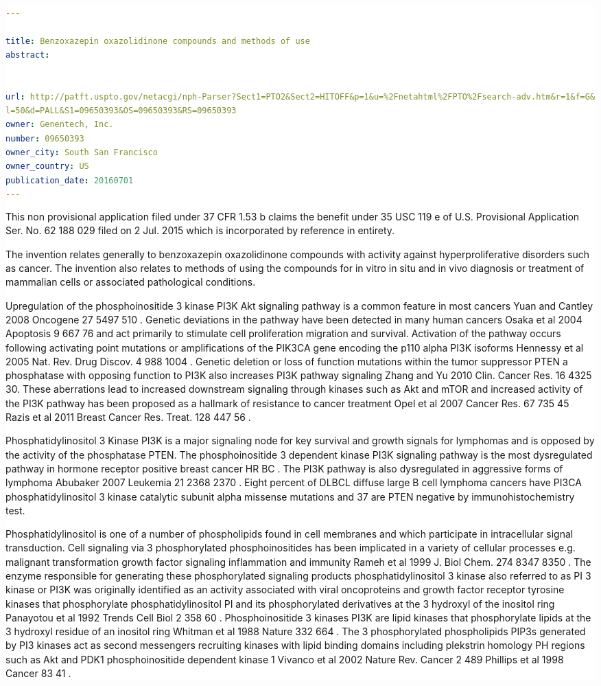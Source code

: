 ```yaml
---

title: Benzoxazepin oxazolidinone compounds and methods of use
abstract: 


url: http://patft.uspto.gov/netacgi/nph-Parser?Sect1=PTO2&Sect2=HITOFF&p=1&u=%2Fnetahtml%2FPTO%2Fsearch-adv.htm&r=1&f=G&l=50&d=PALL&S1=09650393&OS=09650393&RS=09650393
owner: Genentech, Inc.
number: 09650393
owner_city: South San Francisco
owner_country: US
publication_date: 20160701
---
```

This non provisional application filed under 37 CFR 1.53 b claims the benefit under 35 USC 119 e of U.S. Provisional Application Ser. No. 62 188 029 filed on 2 Jul. 2015 which is incorporated by reference in entirety.

The invention relates generally to benzoxazepin oxazolidinone compounds with activity against hyperproliferative disorders such as cancer. The invention also relates to methods of using the compounds for in vitro in situ and in vivo diagnosis or treatment of mammalian cells or associated pathological conditions.

Upregulation of the phosphoinositide 3 kinase PI3K Akt signaling pathway is a common feature in most cancers Yuan and Cantley 2008 Oncogene 27 5497 510 . Genetic deviations in the pathway have been detected in many human cancers Osaka et al 2004 Apoptosis 9 667 76 and act primarily to stimulate cell proliferation migration and survival. Activation of the pathway occurs following activating point mutations or amplifications of the PIK3CA gene encoding the p110 alpha PI3K isoforms Hennessy et al 2005 Nat. Rev. Drug Discov. 4 988 1004 . Genetic deletion or loss of function mutations within the tumor suppressor PTEN a phosphatase with opposing function to PI3K also increases PI3K pathway signaling Zhang and Yu 2010 Clin. Cancer Res. 16 4325 30. These aberrations lead to increased downstream signaling through kinases such as Akt and mTOR and increased activity of the PI3K pathway has been proposed as a hallmark of resistance to cancer treatment Opel et al 2007 Cancer Res. 67 735 45 Razis et al 2011 Breast Cancer Res. Treat. 128 447 56 .

Phosphatidylinositol 3 Kinase PI3K is a major signaling node for key survival and growth signals for lymphomas and is opposed by the activity of the phosphatase PTEN. The phosphoinositide 3 dependent kinase PI3K signaling pathway is the most dysregulated pathway in hormone receptor positive breast cancer HR BC . The PI3K pathway is also dysregulated in aggressive forms of lymphoma Abubaker 2007 Leukemia 21 2368 2370 . Eight percent of DLBCL diffuse large B cell lymphoma cancers have PI3CA phosphatidylinositol 3 kinase catalytic subunit alpha missense mutations and 37 are PTEN negative by immunohistochemistry test.

Phosphatidylinositol is one of a number of phospholipids found in cell membranes and which participate in intracellular signal transduction. Cell signaling via 3 phosphorylated phosphoinositides has been implicated in a variety of cellular processes e.g. malignant transformation growth factor signaling inflammation and immunity Rameh et al 1999 J. Biol Chem. 274 8347 8350 . The enzyme responsible for generating these phosphorylated signaling products phosphatidylinositol 3 kinase also referred to as PI 3 kinase or PI3K was originally identified as an activity associated with viral oncoproteins and growth factor receptor tyrosine kinases that phosphorylate phosphatidylinositol PI and its phosphorylated derivatives at the 3 hydroxyl of the inositol ring Panayotou et al 1992 Trends Cell Biol 2 358 60 . Phosphoinositide 3 kinases PI3K are lipid kinases that phosphorylate lipids at the 3 hydroxyl residue of an inositol ring Whitman et al 1988 Nature 332 664 . The 3 phosphorylated phospholipids PIP3s generated by PI3 kinases act as second messengers recruiting kinases with lipid binding domains including plekstrin homology PH regions such as Akt and PDK1 phosphoinositide dependent kinase 1 Vivanco et al 2002 Nature Rev. Cancer 2 489 Phillips et al 1998 Cancer 83 41 .
